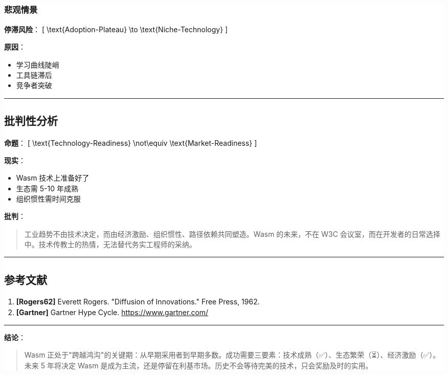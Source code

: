 ### 悲观情景

**停滞风险**：
\[
\text{Adoption-Plateau} \to \text{Niche-Technology}
\]

**原因**：

- 学习曲线陡峭
- 工具链滞后
- 竞争者突破

---

## 批判性分析

**命题**：
\[
\text{Technology-Readiness} \not\equiv \text{Market-Readiness}
\]

**现实**：

- Wasm 技术上准备好了
- 生态需 5-10 年成熟
- 组织惯性需时间克服

**批判**：
> 工业趋势不由技术决定，而由经济激励、组织惯性、路径依赖共同塑造。Wasm 的未来，不在 W3C 会议室，而在开发者的日常选择中。技术传教士的热情，无法替代务实工程师的采纳。

---

## 参考文献

1. **[Rogers62]** Everett Rogers. "Diffusion of Innovations." Free Press, 1962.
2. **[Gartner]** Gartner Hype Cycle. https://www.gartner.com/

---

**结论**：
> Wasm 正处于"跨越鸿沟"的关键期：从早期采用者到早期多数。成功需要三要素：技术成熟（✅）、生态繁荣（⏳）、经济激励（✅）。未来 5 年将决定 Wasm 是成为主流，还是停留在利基市场。历史不会等待完美的技术，只会奖励及时的实用。
